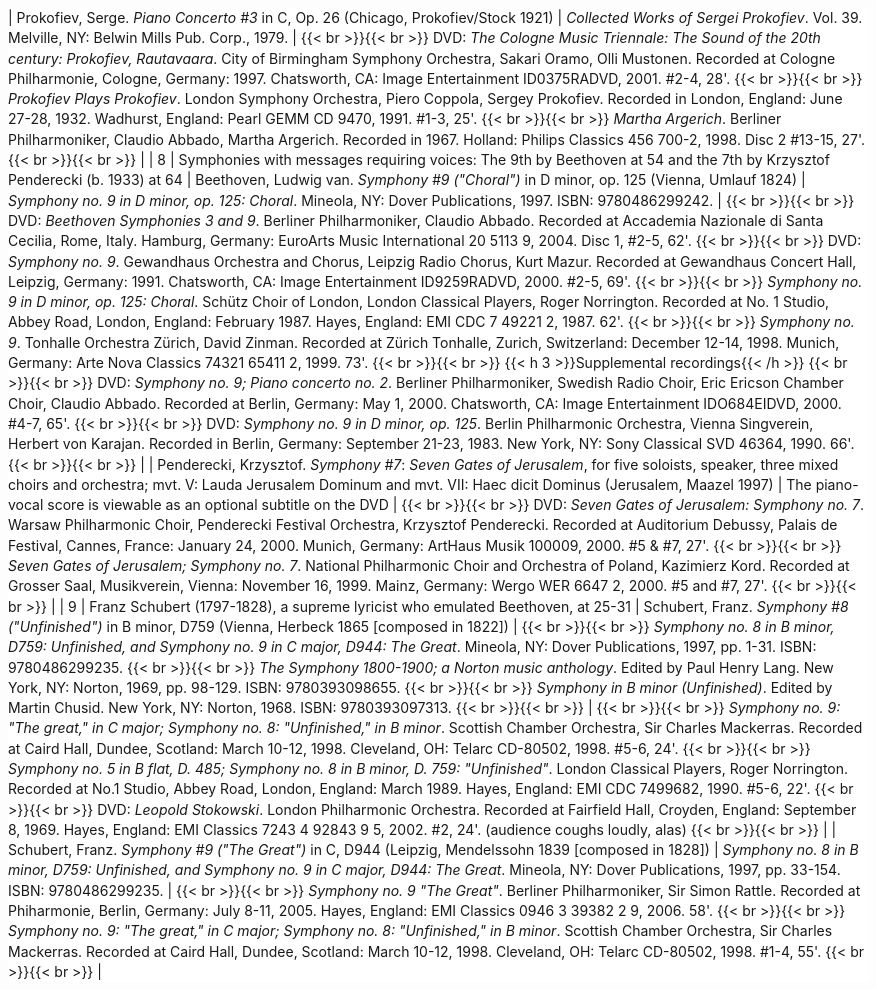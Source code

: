 | Prokofiev, Serge. _Piano Concerto #3_ in C, Op. 26 (Chicago, Prokofiev/Stock 1921) | _Collected Works of Sergei Prokofiev_. Vol. 39. Melville, NY: Belwin Mills Pub. Corp., 1979. |  {{< br >}}{{< br >}} DVD: _The Cologne Music Triennale: The Sound of the 20th century: Prokofiev, Rautavaara_. City of Birmingham Symphony Orchestra, Sakari Oramo, Olli Mustonen. Recorded at Cologne Philharmonie, Cologne, Germany: 1997. Chatsworth, CA: Image Entertainment ID0375RADVD, 2001. #2-4, 28'. {{< br >}}{{< br >}} _Prokofiev Plays Prokofiev_. London Symphony Orchestra, Piero Coppola, Sergey Prokofiev. Recorded in London, England: June 27-28, 1932. Wadhurst, England: Pearl GEMM CD 9470, 1991. #1-3, 25'. {{< br >}}{{< br >}} _Martha Argerich_. Berliner Philharmoniker, Claudio Abbado, Martha Argerich. Recorded in 1967. Holland: Philips Classics 456 700-2, 1998. Disc 2 #13-15, 27'. {{< br >}}{{< br >}}  |
| 8 | Symphonies with messages requiring voices: The 9th by Beethoven at 54 and the 7th by Krzysztof Penderecki (b. 1933) at 64 | Beethoven, Ludwig van. _Symphony #9 ("Choral")_ in D minor, op. 125 (Vienna, Umlauf 1824) | _Symphony no. 9 in D minor, op. 125: Choral_. Mineola, NY: Dover Publications, 1997. ISBN: 9780486299242. |  {{< br >}}{{< br >}} DVD: _Beethoven Symphonies 3 and 9_. Berliner Philharmoniker, Claudio Abbado. Recorded at Accademia Nazionale di Santa Cecilia, Rome, Italy. Hamburg, Germany: EuroArts Music International 20 5113 9, 2004. Disc 1, #2-5, 62'. {{< br >}}{{< br >}} DVD: _Symphony no. 9_. Gewandhaus Orchestra and Chorus, Leipzig Radio Chorus, Kurt Mazur. Recorded at Gewandhaus Concert Hall, Leipzig, Germany: 1991. Chatsworth, CA: Image Entertainment ID9259RADVD, 2000. #2-5, 69'. {{< br >}}{{< br >}} _Symphony no. 9 in D minor, op. 125: Choral_. Schütz Choir of London, London Classical Players, Roger Norrington. Recorded at No. 1 Studio, Abbey Road, London, England: February 1987. Hayes, England: EMI CDC 7 49221 2, 1987. 62'. {{< br >}}{{< br >}} _Symphony no. 9_. Tonhalle Orchestra Zürich, David Zinman. Recorded at Zürich Tonhalle, Zurich, Switzerland: December 12-14, 1998. Munich, Germany: Arte Nova Classics 74321 65411 2, 1999. 73'. {{< br >}}{{< br >}} {{< h 3 >}}Supplemental recordings{{< /h >}} {{< br >}}{{< br >}} DVD: _Symphony no. 9; Piano concerto no. 2_. Berliner Philharmoniker, Swedish Radio Choir, Eric Ericson Chamber Choir, Claudio Abbado. Recorded at Berlin, Germany: May 1, 2000. Chatsworth, CA: Image Entertainment IDO684EIDVD, 2000. #4-7, 65'. {{< br >}}{{< br >}} DVD: _Symphony no. 9 in D minor, op. 125_. Berlin Philharmonic Orchestra, Vienna Singverein, Herbert von Karajan. Recorded in Berlin, Germany: September 21-23, 1983. New York, NY: Sony Classical SVD 46364, 1990. 66'. {{< br >}}{{< br >}}  |
| Penderecki, Krzysztof. _Symphony #7_: _Seven Gates of Jerusalem_, for five soloists, speaker, three mixed choirs and orchestra; mvt. V: Lauda Jerusalem Dominum and mvt. VII: Haec dicit Dominus (Jerusalem, Maazel 1997) | The piano-vocal score is viewable as an optional subtitle on the DVD |  {{< br >}}{{< br >}} DVD: _Seven Gates of Jerusalem: Symphony no. 7_. Warsaw Philharmonic Choir, Penderecki Festival Orchestra, Krzysztof Penderecki. Recorded at Auditorium Debussy, Palais de Festival, Cannes, France: January 24, 2000. Munich, Germany: ArtHaus Musik 100009, 2000. #5 & #7, 27'. {{< br >}}{{< br >}} _Seven Gates of Jerusalem; Symphony no. 7_. National Philharmonic Choir and Orchestra of Poland, Kazimierz Kord. Recorded at Grosser Saal, Musikverein, Vienna: November 16, 1999. Mainz, Germany: Wergo WER 6647 2, 2000. #5 and #7, 27'. {{< br >}}{{< br >}}  |
| 9 | Franz Schubert (1797-1828), a supreme lyricist who emulated Beethoven, at 25-31 | Schubert, Franz. _Symphony #8 ("Unfinished")_ in B minor, D759 (Vienna, Herbeck 1865 \[composed in 1822\]) |  {{< br >}}{{< br >}} _Symphony no. 8 in B minor, D759: Unfinished, and Symphony no. 9 in C major, D944: The Great_. Mineola, NY: Dover Publications, 1997, pp. 1-31. ISBN: 9780486299235. {{< br >}}{{< br >}} _The Symphony 1800-1900; a Norton music anthology_. Edited by Paul Henry Lang. New York, NY: Norton, 1969, pp. 98-129. ISBN: 9780393098655. {{< br >}}{{< br >}} _Symphony in B minor (Unfinished)_. Edited by Martin Chusid. New York, NY: Norton, 1968. ISBN: 9780393097313. {{< br >}}{{< br >}}  |  {{< br >}}{{< br >}} _Symphony no. 9: "The great," in C major; Symphony no. 8: "Unfinished," in B minor_. Scottish Chamber Orchestra, Sir Charles Mackerras. Recorded at Caird Hall, Dundee, Scotland: March 10-12, 1998. Cleveland, OH: Telarc CD-80502, 1998. #5-6, 24'. {{< br >}}{{< br >}} _Symphony no. 5 in B flat, D. 485; Symphony no. 8 in B minor, D. 759: "Unfinished"_. London Classical Players, Roger Norrington. Recorded at No.1 Studio, Abbey Road, London, England: March 1989. Hayes, England: EMI CDC 7499682, 1990. #5-6, 22'. {{< br >}}{{< br >}} DVD: _Leopold Stokowski_. London Philharmonic Orchestra. Recorded at Fairfield Hall, Croyden, England: September 8, 1969. Hayes, England: EMI Classics 7243 4 92843 9 5, 2002. #2, 24'. (audience coughs loudly, alas) {{< br >}}{{< br >}}  |
| Schubert, Franz. _Symphony #9 ("The Great")_ in C, D944 (Leipzig, Mendelssohn 1839 \[composed in 1828\]) | _Symphony no. 8 in B minor, D759: Unfinished, and Symphony no. 9 in C major, D944: The Great_. Mineola, NY: Dover Publications, 1997, pp. 33-154. ISBN: 9780486299235. |  {{< br >}}{{< br >}} _Symphony no. 9 "The Great"_. Berliner Philharmoniker, Sir Simon Rattle. Recorded at Phiharmonie, Berlin, Germany: July 8-11, 2005. Hayes, England: EMI Classics 0946 3 39382 2 9, 2006. 58'. {{< br >}}{{< br >}} _Symphony no. 9: "The great," in C major; Symphony no. 8: "Unfinished," in B minor_. Scottish Chamber Orchestra, Sir Charles Mackerras. Recorded at Caird Hall, Dundee, Scotland: March 10-12, 1998. Cleveland, OH: Telarc CD-80502, 1998. #1-4, 55'. {{< br >}}{{< br >}}  |